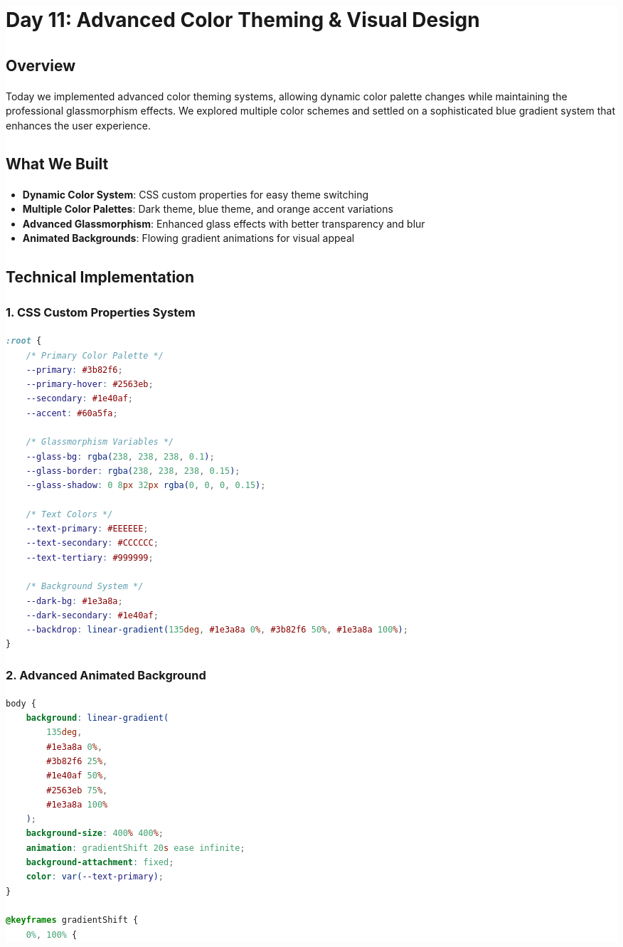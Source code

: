 # Day 11: Advanced Color Theming & Visual Design

## Overview
Today we implemented advanced color theming systems, allowing dynamic color palette changes while maintaining the professional glassmorphism effects. We explored multiple color schemes and settled on a sophisticated blue gradient system that enhances the user experience.

## What We Built
- **Dynamic Color System**: CSS custom properties for easy theme switching
- **Multiple Color Palettes**: Dark theme, blue theme, and orange accent variations
- **Advanced Glassmorphism**: Enhanced glass effects with better transparency and blur
- **Animated Backgrounds**: Flowing gradient animations for visual appeal

## Technical Implementation

### 1. CSS Custom Properties System
```css
:root {
    /* Primary Color Palette */
    --primary: #3b82f6;
    --primary-hover: #2563eb;
    --secondary: #1e40af;
    --accent: #60a5fa;
    
    /* Glassmorphism Variables */
    --glass-bg: rgba(238, 238, 238, 0.1);
    --glass-border: rgba(238, 238, 238, 0.15);
    --glass-shadow: 0 8px 32px rgba(0, 0, 0, 0.15);
    
    /* Text Colors */
    --text-primary: #EEEEEE;
    --text-secondary: #CCCCCC;
    --text-tertiary: #999999;
    
    /* Background System */
    --dark-bg: #1e3a8a;
    --dark-secondary: #1e40af;
    --backdrop: linear-gradient(135deg, #1e3a8a 0%, #3b82f6 50%, #1e3a8a 100%);
}
```

### 2. Advanced Animated Background
```css
body {
    background: linear-gradient(
        135deg, 
        #1e3a8a 0%, 
        #3b82f6 25%, 
        #1e40af 50%, 
        #2563eb 75%, 
        #1e3a8a 100%
    );
    background-size: 400% 400%;
    animation: gradientShift 20s ease infinite;
    background-attachment: fixed;
    color: var(--text-primary);
}

@keyframes gradientShift {
    0%, 100% { 
```